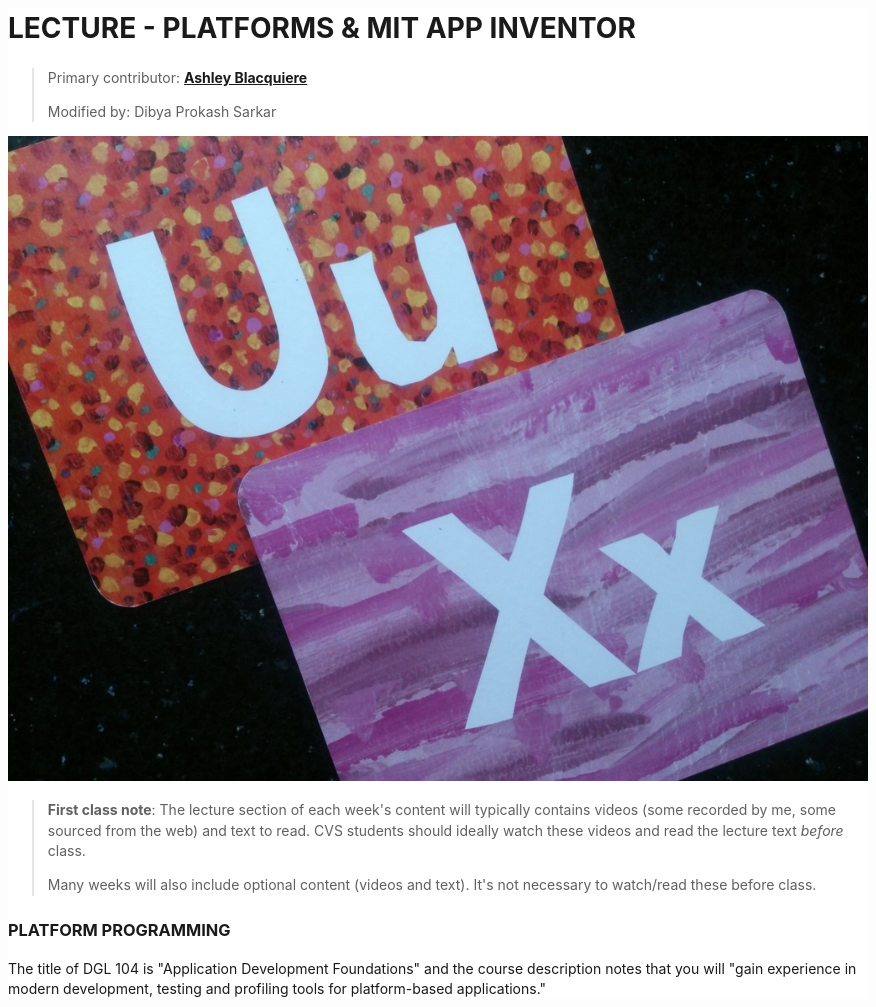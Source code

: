 # LECTURE - PLATFORMS & MIT APP INVENTOR
> Primary contributor: **[Ashley Blacquiere](https://ca.linkedin.com/in/ashley-blacquiere)**
>
> Modified by: Dibya Prokash Sarkar


![UX - User Experience](images/12650723674_d5c85af332_k.jpg ':class=banner-image')

> **First class note**: The lecture section of each week's content will typically contains videos (some recorded by me, some sourced from the web) and text to read. CVS students should ideally watch these videos and read the lecture text _before_ class. 
>
> Many weeks will also include optional content (videos and text). It's not necessary to watch/read these before class.


### PLATFORM PROGRAMMING
The title of DGL 104 is "Application Development Foundations" and the course description notes that you will "gain experience in modern development, testing and profiling tools for platform-based applications."
